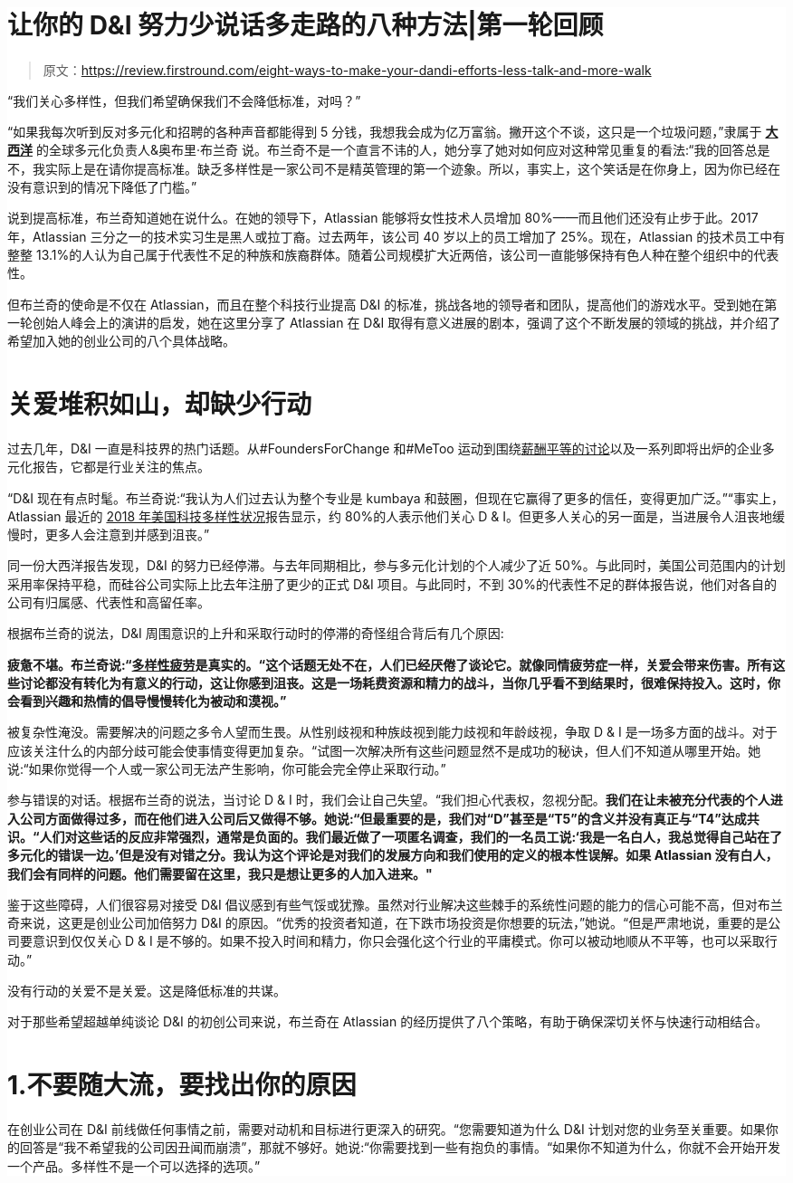 # 让你的 D&I 努力少说话多走路的八种方法|第一轮回顾

> 原文：<https://review.firstround.com/eight-ways-to-make-your-dandi-efforts-less-talk-and-more-walk>

“我们关心多样性，但我们希望确保我们不会降低标准，对吗？”

“如果我每次听到反对多元化和招聘的各种声音都能得到 5 分钱，我想我会成为亿万富翁。撇开这个不谈，这只是一个垃圾问题，”隶属于 **[大西洋](https://www.atlassian.com/ "null")** 的全球多元化负责人&奥布里·布兰奇 说。布兰奇不是一个直言不讳的人，她分享了她对如何应对这种常见重复的看法:“我的回答总是不，我实际上是在请你提高标准。缺乏多样性是一家公司不是精英管理的第一个迹象。所以，事实上，这个笑话是在你身上，因为你已经在没有意识到的情况下降低了门槛。”

说到提高标准，布兰奇知道她在说什么。在她的领导下，Atlassian 能够将女性技术人员增加 80%——而且他们还没有止步于此。2017 年，Atlassian 三分之一的技术实习生是黑人或拉丁裔。过去两年，该公司 40 岁以上的员工增加了 25%。现在，Atlassian 的技术员工中有整整 13.1%的人认为自己属于代表性不足的种族和族裔群体。随着公司规模扩大近两倍，该公司一直能够保持有色人种在整个组织中的代表性。

但布兰奇的使命是不仅在 Atlassian，而且在整个科技行业提高 D&I 的标准，挑战各地的领导者和团队，提高他们的游戏水平。受到她在第一轮创始人峰会上的演讲的启发，她在这里分享了 Atlassian 在 D&I 取得有意义进展的剧本，强调了这个不断发展的领域的挑战，并介绍了希望加入她的创业公司的八个具体战略。

# 关爱堆积如山，却缺少行动

过去几年，D&I 一直是科技界的热门话题。从#FoundersForChange 和#MeToo 运动到围绕[薪酬平等的讨论](http://firstround.com/review/heres-how-women-and-startups-can-accelerate-pay-equity-in-tech/ "null")以及一系列即将出炉的企业多元化报告，它都是行业关注的焦点。

“D&I 现在有点时髦。布兰奇说:“我认为人们过去认为整个专业是 kumbaya 和鼓圈，但现在它赢得了更多的信任，变得更加广泛。”“事实上，Atlassian 最近的 [2018 年美国科技多样性状况](https://www.atlassian.com/diversity/survey/2018 "null")报告显示，约 80%的人表示他们关心 D & I。但更多人关心的另一面是，当进展令人沮丧地缓慢时，更多人会注意到并感到沮丧。”

同一份大西洋报告发现，D&I 的努力已经停滞。与去年同期相比，参与多元化计划的个人减少了近 50%。与此同时，美国公司范围内的计划采用率保持平稳，而硅谷公司实际上比去年注册了更少的正式 D&I 项目。与此同时，不到 30%的代表性不足的群体报告说，他们对各自的公司有归属感、代表性和高留任率。

根据布兰奇的说法，D&I 周围意识的上升和采取行动时的停滞的奇怪组合背后有几个原因:

**疲惫不堪。布兰奇说:“[多样性疲劳](https://www.newyorker.com/culture/2017-in-review/the-year-in-diversity-fatigue "null")是真实的。“这个话题无处不在，人们已经厌倦了谈论它。就像同情疲劳症一样，关爱会带来伤害。所有这些讨论都没有转化为有意义的行动，这让你感到沮丧。这是一场耗费资源和精力的战斗，当你几乎看不到结果时，很难保持投入。这时，你会看到兴趣和热情的倡导慢慢转化为被动和漠视。”**

被复杂性淹没。需要解决的问题之多令人望而生畏。从性别歧视和种族歧视到能力歧视和年龄歧视，争取 D & I 是一场多方面的战斗。对于应该关注什么的内部分歧可能会使事情变得更加复杂。“试图一次解决所有这些问题显然不是成功的秘诀，但人们不知道从哪里开始。她说:“如果你觉得一个人或一家公司无法产生影响，你可能会完全停止采取行动。”

参与错误的对话。根据布兰奇的说法，当讨论 D & I 时，我们会让自己失望。“我们担心代表权，忽视分配。**我们在让未被充分代表的个人进入公司方面做得过多，而在他们进入公司后又做得不够。她说:“但最重要的是，我们对“D”甚至是“T5”的含义并没有真正与“T4”达成共识。“人们对这些话的反应非常强烈，通常是负面的。我们最近做了一项匿名调查，我们的一名员工说:‘我是一名白人，我总觉得自己站在了多元化的错误一边。’但是没有对错之分。我认为这个评论是对我们的发展方向和我们使用的定义的根本性误解。如果 Atlassian 没有白人，我们会有同样的问题。他们需要留在这里，我只是想让更多的人加入进来。"**

鉴于这些障碍，人们很容易对接受 D&I 倡议感到有些气馁或犹豫。虽然对行业解决这些棘手的系统性问题的能力的信心可能不高，但对布兰奇来说，这更是创业公司加倍努力 D&I 的原因。“优秀的投资者知道，在下跌市场投资是你想要的玩法，”她说。“但是严肃地说，重要的是公司要意识到仅仅关心 D & I 是不够的。如果不投入时间和精力，你只会强化这个行业的平庸模式。你可以被动地顺从不平等，也可以采取行动。”

没有行动的关爱不是关爱。这是降低标准的共谋。

对于那些希望超越单纯谈论 D&I 的初创公司来说，布兰奇在 Atlassian 的经历提供了八个策略，有助于确保深切关怀与快速行动相结合。

# 1.不要随大流，要找出你的原因

在创业公司在 D&I 前线做任何事情之前，需要对动机和目标进行更深入的研究。“您需要知道为什么 D&I 计划对您的业务至关重要。如果你的回答是“我不希望我的公司因丑闻而崩溃”，那就不够好。她说:“你需要找到一些有抱负的事情。“如果你不知道为什么，你就不会开始开发一个产品。多样性不是一个可以选择的选项。”
